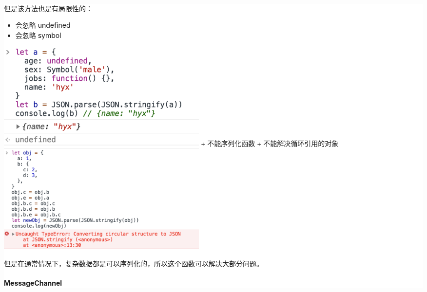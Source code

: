 但是该方法也是有局限性的：

+ 会忽略 undefined
+ 会忽略 symbol
<img src='./image/ignoreundefined.png' width=400px>
+ 不能序列化函数
+ 不能解决循环引用的对象
<img src='./image/circular.png' width=400px>

但是在通常情况下，复杂数据都是可以序列化的，所以这个函数可以解决大部分问题。

#### MessageChannel
